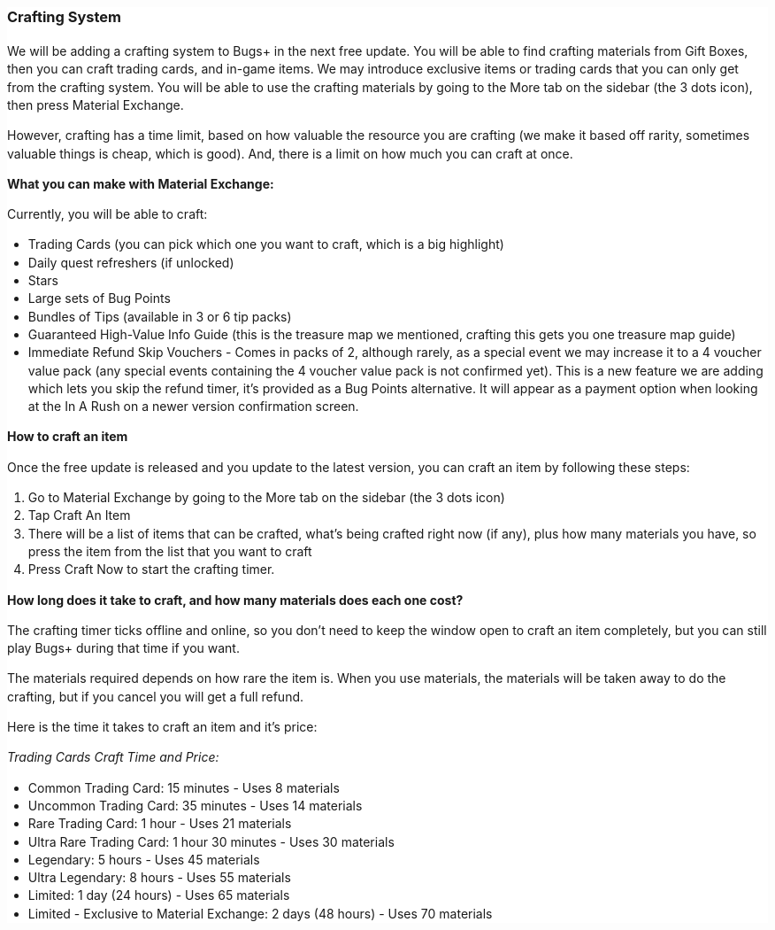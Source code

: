 ### Crafting System

We will be adding a crafting system to Bugs+ in the next free update. You will be able to find crafting materials from Gift Boxes, then you can craft trading cards, and in-game items. We may introduce exclusive items or trading cards that you can only get from the crafting system. You will be able to use the crafting materials by going to the More tab on the sidebar (the 3 dots icon), then press Material Exchange.

However, crafting has a time limit, based on how valuable the resource you are crafting (we make it based off rarity, sometimes valuable things is cheap, which is good). And, there is a limit on how much you can craft at once.

**What you can make with Material Exchange:**

Currently, you will be able to craft:

* Trading Cards (you can pick which one you want to craft, which is a big highlight)
* Daily quest refreshers (if unlocked)
* Stars
* Large sets of Bug Points
* Bundles of Tips (available in 3 or 6 tip packs)
* Guaranteed High-Value Info Guide (this is the treasure map we mentioned, crafting this gets you one treasure map guide)
* Immediate Refund Skip Vouchers - Comes in packs of 2, although rarely, as a special event we may increase it to a 4 voucher value pack (any special events containing the 4 voucher value pack is not confirmed yet). This is a new feature we are adding which lets you skip the refund timer, it’s provided as a Bug Points alternative. It will appear as a payment option when looking at the In A Rush on a newer version confirmation screen.

**How to craft an item**

Once the free update is released and you update to the latest version, you can craft an item by following these steps:

1. Go to Material Exchange by going to the More tab on the sidebar (the 3 dots icon)
2. Tap Craft An Item
3. There will be a list of items that can be crafted, what’s being crafted right now (if any), plus how many materials you have, so press the item from the list that you want to craft
4. Press Craft Now to start the crafting timer.

**How long does it take to craft, and how many materials does each one cost?**

The crafting timer ticks offline and online, so you don’t need to keep the window open to craft an item completely, but you can still play Bugs+ during that time if you want.

The materials required depends on how rare the item is. When you use materials, the materials will be taken away to do the crafting, but if you cancel you will get a full refund.

Here is the time it takes to craft an item and it’s price:

_Trading Cards Craft Time and Price:_

* Common Trading Card: 15 minutes - Uses 8 materials
* Uncommon Trading Card: 35 minutes - Uses 14 materials
* Rare Trading Card: 1 hour - Uses 21 materials
* Ultra Rare Trading Card: 1 hour 30 minutes - Uses 30 materials
* Legendary: 5 hours - Uses 45 materials
* Ultra Legendary: 8 hours - Uses 55 materials
* Limited: 1 day (24 hours) - Uses 65 materials
* Limited - Exclusive to Material Exchange: 2 days (48 hours) - Uses 70 materials
